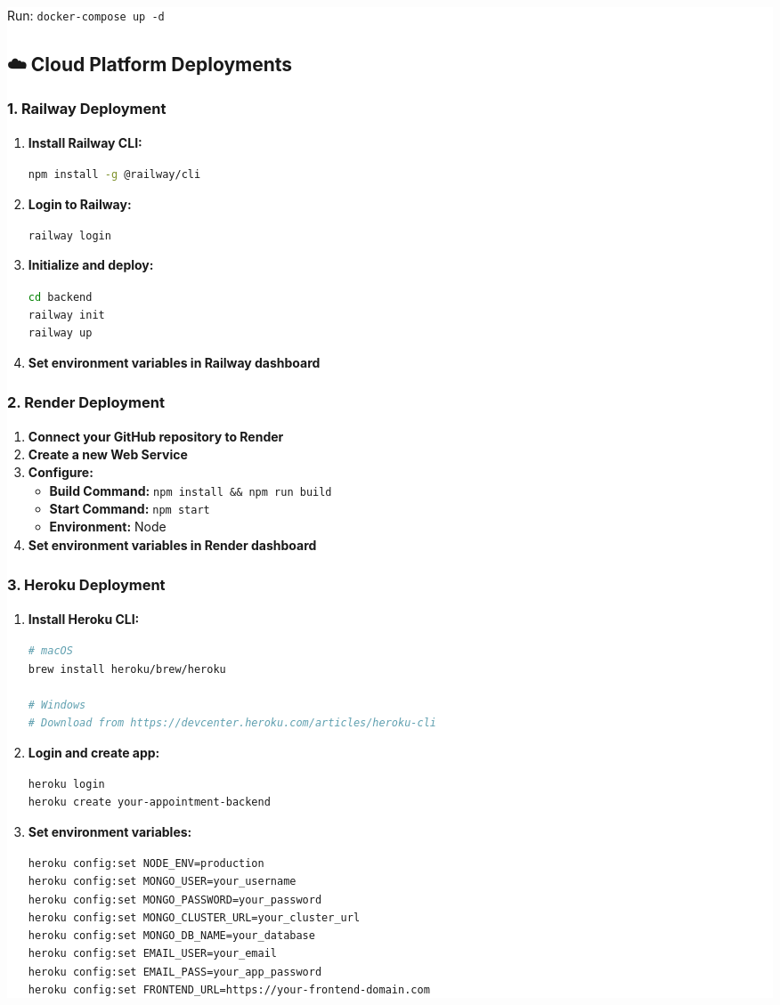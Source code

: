 Run: `docker-compose up -d`

## ☁️ Cloud Platform Deployments

### 1. Railway Deployment

1. **Install Railway CLI:**
   ```bash
   npm install -g @railway/cli
   ```

2. **Login to Railway:**
   ```bash
   railway login
   ```

3. **Initialize and deploy:**
   ```bash
   cd backend
   railway init
   railway up
   ```

4. **Set environment variables in Railway dashboard**

### 2. Render Deployment

1. **Connect your GitHub repository to Render**
2. **Create a new Web Service**
3. **Configure:**
   - **Build Command:** `npm install && npm run build`
   - **Start Command:** `npm start`
   - **Environment:** Node
4. **Set environment variables in Render dashboard**

### 3. Heroku Deployment

1. **Install Heroku CLI:**
   ```bash
   # macOS
   brew install heroku/brew/heroku
   
   # Windows
   # Download from https://devcenter.heroku.com/articles/heroku-cli
   ```

2. **Login and create app:**
   ```bash
   heroku login
   heroku create your-appointment-backend
   ```

3. **Set environment variables:**
   ```bash
   heroku config:set NODE_ENV=production
   heroku config:set MONGO_USER=your_username
   heroku config:set MONGO_PASSWORD=your_password
   heroku config:set MONGO_CLUSTER_URL=your_cluster_url
   heroku config:set MONGO_DB_NAME=your_database
   heroku config:set EMAIL_USER=your_email
   heroku config:set EMAIL_PASS=your_app_password
   heroku config:set FRONTEND_URL=https://your-frontend-domain.com
   ```
